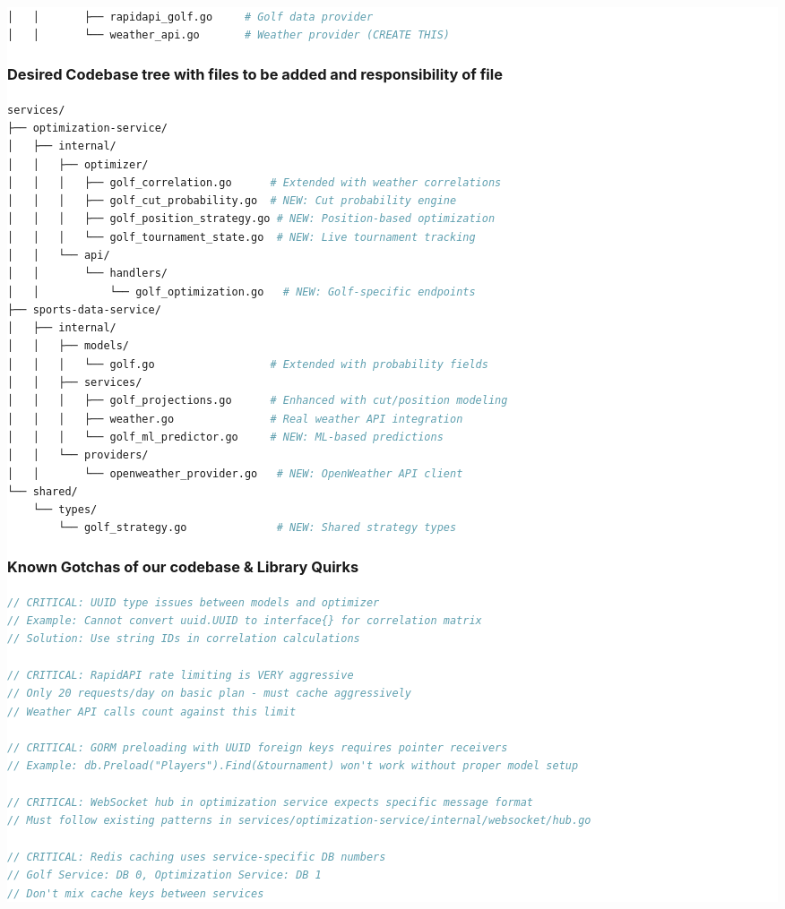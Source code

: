 ```bash
│   │       ├── rapidapi_golf.go     # Golf data provider
│   │       └── weather_api.go       # Weather provider (CREATE THIS)
```

### Desired Codebase tree with files to be added and responsibility of file
```bash
services/
├── optimization-service/
│   ├── internal/
│   │   ├── optimizer/
│   │   │   ├── golf_correlation.go      # Extended with weather correlations
│   │   │   ├── golf_cut_probability.go  # NEW: Cut probability engine
│   │   │   ├── golf_position_strategy.go # NEW: Position-based optimization
│   │   │   └── golf_tournament_state.go  # NEW: Live tournament tracking
│   │   └── api/
│   │       └── handlers/
│   │           └── golf_optimization.go   # NEW: Golf-specific endpoints
├── sports-data-service/
│   ├── internal/
│   │   ├── models/
│   │   │   └── golf.go                  # Extended with probability fields
│   │   ├── services/
│   │   │   ├── golf_projections.go      # Enhanced with cut/position modeling
│   │   │   ├── weather.go               # Real weather API integration
│   │   │   └── golf_ml_predictor.go     # NEW: ML-based predictions
│   │   └── providers/
│   │       └── openweather_provider.go   # NEW: OpenWeather API client
└── shared/
    └── types/
        └── golf_strategy.go              # NEW: Shared strategy types
```

### Known Gotchas of our codebase & Library Quirks
```go
// CRITICAL: UUID type issues between models and optimizer
// Example: Cannot convert uuid.UUID to interface{} for correlation matrix
// Solution: Use string IDs in correlation calculations

// CRITICAL: RapidAPI rate limiting is VERY aggressive
// Only 20 requests/day on basic plan - must cache aggressively
// Weather API calls count against this limit

// CRITICAL: GORM preloading with UUID foreign keys requires pointer receivers
// Example: db.Preload("Players").Find(&tournament) won't work without proper model setup

// CRITICAL: WebSocket hub in optimization service expects specific message format
// Must follow existing patterns in services/optimization-service/internal/websocket/hub.go

// CRITICAL: Redis caching uses service-specific DB numbers
// Golf Service: DB 0, Optimization Service: DB 1
// Don't mix cache keys between services
```
